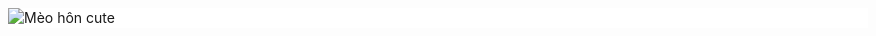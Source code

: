   
  <img id="kiss-cat" src="https://media.giphy.com/media/MDJ9IbxxvDUQM/giphy.gif" alt="Mèo hôn cute" />

  
  <audio id="bg-music" autoplay loop>
    <source src="https://www.bensound.com/bensound-music/bensound-littleidea.mp3" type="audio/mpeg">
  </audio>

  <script>
    const messages = [
      "Anh xin lỗi nhé… cười lại với anh đi anh dẫn đi ăn kem 🤗",
      "Đừng giận lâu, anh không chịu nổi cảnh em lạnh lùng với anh đâu 😢",
      "Anh biết lỗi rồi, đổi lại cho anh cơ hội làm em vui nhé 💙",
      "yêu em lắn đừng dận nữa , mai đi ăn với anh nha 😌",
      "Nè, cho anh được làm lý do để em cười lại hôm nay nha 🌸",
      "Nếu một cái ôm có thể sửa lỗi, anh sẵn sàng ôm em cả ngày 🤍",
      "Em quan trọng hơn mấy cuộc cãi vã nhỏ nhặt này nhiều lắm đó ❤️",
      "Anh chỉ muốn thấy em vui vẻ, không muốn thấy em buồn vì anh 🥺",
      "Tuy em đang giận, nhưng anh vẫn thương em nhất 🌷",
      "Xin lỗi nhé, anh hứa lần sau sẽ nghe em nhiều hơn 💭"
    ];

    const cats = [
      "https://media.giphy.com/media/MCfhrrNN1goH6/giphy.gif",
      "https://media.giphy.com/media/12PA1eI8FBqEBa/giphy.gif",
      "https://media.giphy.com/media/10dU7AN7xsi1I4/giphy.gif",
      "https://media.giphy.com/media/11s7Ke7jcNxCHS/giphy.gif",
      "https://media.giphy.com/media/13borq7Zo2kulO/giphy.gif",
      "https://media.giphy.com/media/krP2NRkLqnKEg/giphy.gif"
    ];

    const msg = document.getElementById("msg");
    const cat = document.getElementById("cat");

    function createKiss() {
      const kiss = document.createElement("div");
      kiss.className = "kiss";
      kiss.textContent = "💋";
      kiss.style.left = Math.random() * window.innerWidth + "px";
      kiss.style.bottom = "20px";
      document.body.appendChild(kiss);
      setTimeout(() => kiss.remove(), 3000);
    }

    document.getElementById("gen").addEventListener("click", () => {
      msg.textContent = messages[Math.floor(Math.random() * messages.length)];
      msg.classList.remove("fade-in"); void msg.offsetWidth; msg.classList.add("fade-in");

      cat.src = cats[Math.floor(Math.random() * cats.length)];
      cat.style.display = "block";
      cat.classList.remove("fade-in"); void cat.offsetWidth; cat.classList.add("fade-in");

      // Tạo 5 nụ hôn bay
      for (let i = 0; i < 5; i++) {
        setTimeout(createKiss, i * 300);
      }
    });
